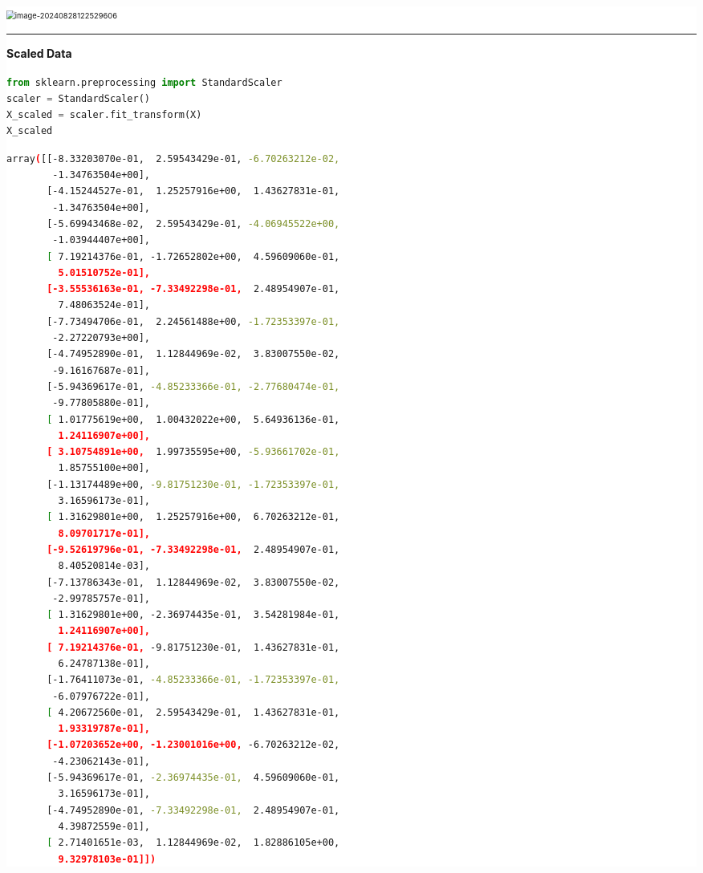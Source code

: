 <img src="https://leafalice-image.oss-cn-hangzhou.aliyuncs.com/img/image-20240828122529606.png" alt="image-20240828122529606" style="zoom:67%;" />

---

**Scaled Data**

```python
from sklearn.preprocessing import StandardScaler
scaler = StandardScaler()
X_scaled = scaler.fit_transform(X)
X_scaled
```

```bash
array([[-8.33203070e-01,  2.59543429e-01, -6.70263212e-02,
        -1.34763504e+00],
       [-4.15244527e-01,  1.25257916e+00,  1.43627831e-01,
        -1.34763504e+00],
       [-5.69943468e-02,  2.59543429e-01, -4.06945522e+00,
        -1.03944407e+00],
       [ 7.19214376e-01, -1.72652802e+00,  4.59609060e-01,
         5.01510752e-01],
       [-3.55536163e-01, -7.33492298e-01,  2.48954907e-01,
         7.48063524e-01],
       [-7.73494706e-01,  2.24561488e+00, -1.72353397e-01,
        -2.27220793e+00],
       [-4.74952890e-01,  1.12844969e-02,  3.83007550e-02,
        -9.16167687e-01],
       [-5.94369617e-01, -4.85233366e-01, -2.77680474e-01,
        -9.77805880e-01],
       [ 1.01775619e+00,  1.00432022e+00,  5.64936136e-01,
         1.24116907e+00],
       [ 3.10754891e+00,  1.99735595e+00, -5.93661702e-01,
         1.85755100e+00],
       [-1.13174489e+00, -9.81751230e-01, -1.72353397e-01,
         3.16596173e-01],
       [ 1.31629801e+00,  1.25257916e+00,  6.70263212e-01,
         8.09701717e-01],
       [-9.52619796e-01, -7.33492298e-01,  2.48954907e-01,
         8.40520814e-03],
       [-7.13786343e-01,  1.12844969e-02,  3.83007550e-02,
        -2.99785757e-01],
       [ 1.31629801e+00, -2.36974435e-01,  3.54281984e-01,
         1.24116907e+00],
       [ 7.19214376e-01, -9.81751230e-01,  1.43627831e-01,
         6.24787138e-01],
       [-1.76411073e-01, -4.85233366e-01, -1.72353397e-01,
        -6.07976722e-01],
       [ 4.20672560e-01,  2.59543429e-01,  1.43627831e-01,
         1.93319787e-01],
       [-1.07203652e+00, -1.23001016e+00, -6.70263212e-02,
        -4.23062143e-01],
       [-5.94369617e-01, -2.36974435e-01,  4.59609060e-01,
         3.16596173e-01],
       [-4.74952890e-01, -7.33492298e-01,  2.48954907e-01,
         4.39872559e-01],
       [ 2.71401651e-03,  1.12844969e-02,  1.82886105e+00,
         9.32978103e-01]])
```

